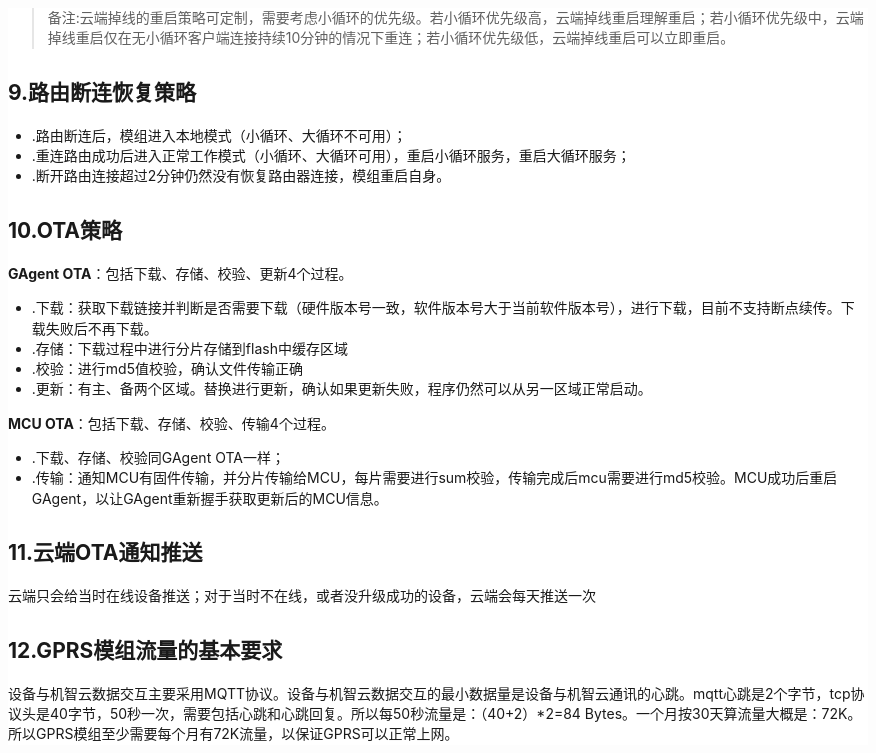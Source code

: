 > 备注:云端掉线的重启策略可定制，需要考虑小循环的优先级。若小循环优先级高，云端掉线重启理解重启；若小循环优先级中，云端掉线重启仅在无小循环客户端连接持续10分钟的情况下重连；若小循环优先级低，云端掉线重启可以立即重启。

## 9.路由断连恢复策略

- .路由断连后，模组进入本地模式（小循环、大循环不可用）；
- .重连路由成功后进入正常工作模式（小循环、大循环可用），重启小循环服务，重启大循环服务；
- .断开路由连接超过2分钟仍然没有恢复路由器连接，模组重启自身。

## 10.OTA策略

**GAgent OTA**：包括下载、存储、校验、更新4个过程。
- .下载：获取下载链接并判断是否需要下载（硬件版本号一致，软件版本号大于当前软件版本号），进行下载，目前不支持断点续传。下载失败后不再下载。
- .存储：下载过程中进行分片存储到flash中缓存区域
- .校验：进行md5值校验，确认文件传输正确
- .更新：有主、备两个区域。替换进行更新，确认如果更新失败，程序仍然可以从另一区域正常启动。

**MCU OTA**：包括下载、存储、校验、传输4个过程。
- .下载、存储、校验同GAgent OTA一样；
- .传输：通知MCU有固件传输，并分片传输给MCU，每片需要进行sum校验，传输完成后mcu需要进行md5校验。MCU成功后重启GAgent，以让GAgent重新握手获取更新后的MCU信息。

## 11.云端OTA通知推送

云端只会给当时在线设备推送；对于当时不在线，或者没升级成功的设备，云端会每天推送一次

## 12.GPRS模组流量的基本要求

设备与机智云数据交互主要采用MQTT协议。设备与机智云数据交互的最小数据量是设备与机智云通讯的心跳。mqtt心跳是2个字节，tcp协议头是40字节，50秒一次，需要包括心跳和心跳回复。所以每50秒流量是：（40+2）\*2=84 Bytes。一个月按30天算流量大概是：72K。所以GPRS模组至少需要每个月有72K流量，以保证GPRS可以正常上网。

